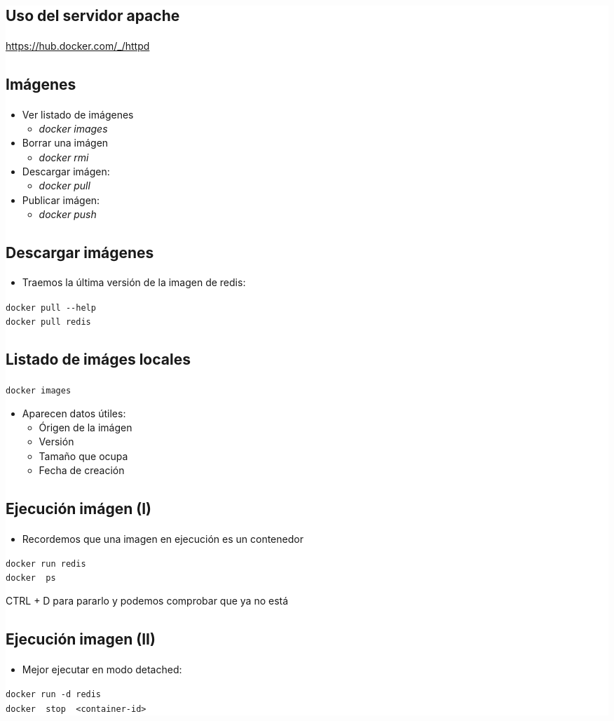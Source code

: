 ## Uso del servidor apache

https://hub.docker.com/_/httpd


## Imágenes
- Ver listado de imágenes
  - *docker images*
- Borrar una imágen
  - *docker rmi*
- Descargar imágen:
  - *docker pull*
- Publicar  imágen:
  - *docker push* 


## Descargar imágenes

- Traemos la última versión de la imagen de redis:

```
docker pull --help
docker pull redis
```


##  Listado de imáges locales

```
docker images
```
- Aparecen datos útiles:
  -  Órigen de la imágen
  -  Versión
  -  Tamaño  que ocupa
  -  Fecha de creación


## Ejecución imágen (I)

- Recordemos que una imagen en ejecución es un contenedor

```
docker run redis
docker  ps
```
CTRL  + D para pararlo y podemos comprobar que  ya  no  está


##  Ejecución imagen (II)

- Mejor ejecutar en modo detached:
```
docker run -d redis
docker  stop  <container-id>
```
